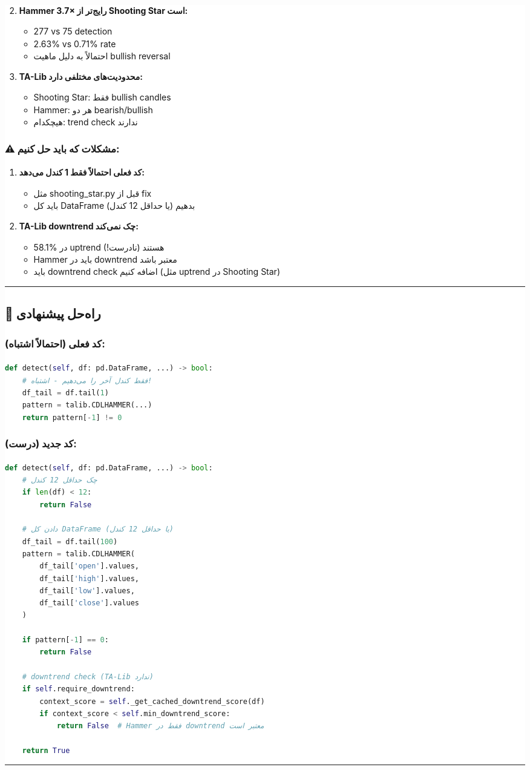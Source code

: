 2. **Hammer 3.7× رایج‌تر از Shooting Star است:**
   - 277 vs 75 detection
   - 2.63% vs 0.71% rate
   - احتمالاً به دلیل ماهیت bullish reversal

3. **TA-Lib محدودیت‌های مختلفی دارد:**
   - Shooting Star: فقط bullish candles
   - Hammer: هر دو bearish/bullish
   - هیچکدام: trend check ندارند

### ⚠️ مشکلات که باید حل کنیم:

1. **کد فعلی احتمالاً فقط 1 کندل می‌دهد:**
   - مثل shooting_star.py قبل از fix
   - باید کل DataFrame (یا حداقل 12 کندل) بدهیم

2. **TA-Lib downtrend چک نمی‌کند:**
   - 58.1% در uptrend هستند (نادرست!)
   - Hammer باید در downtrend معتبر باشد
   - باید downtrend check اضافه کنیم (مثل uptrend در Shooting Star)

---

## 🔧 راه‌حل پیشنهادی

### کد فعلی (احتمالاً اشتباه):
```python
def detect(self, df: pd.DataFrame, ...) -> bool:
    # فقط کندل آخر را می‌دهیم - اشتباه!
    df_tail = df.tail(1)
    pattern = talib.CDLHAMMER(...)
    return pattern[-1] != 0
```

### کد جدید (درست):
```python
def detect(self, df: pd.DataFrame, ...) -> bool:
    # چک حداقل 12 کندل
    if len(df) < 12:
        return False

    # دادن کل DataFrame (یا حداقل 12 کندل)
    df_tail = df.tail(100)
    pattern = talib.CDLHAMMER(
        df_tail['open'].values,
        df_tail['high'].values,
        df_tail['low'].values,
        df_tail['close'].values
    )

    if pattern[-1] == 0:
        return False

    # downtrend check (TA-Lib ندارد)
    if self.require_downtrend:
        context_score = self._get_cached_downtrend_score(df)
        if context_score < self.min_downtrend_score:
            return False  # Hammer فقط در downtrend معتبر است

    return True
```

---